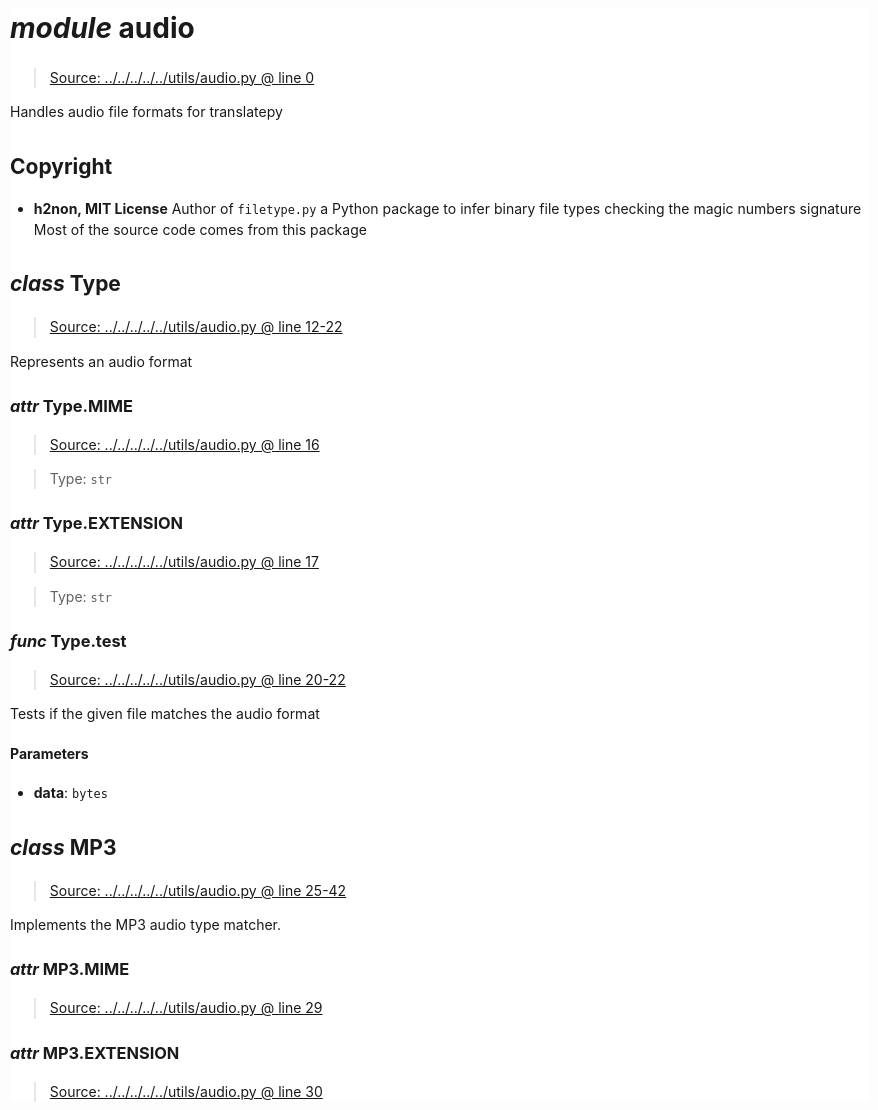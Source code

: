 # *module* **audio**

> [Source: ../../../../../utils/audio.py @ line 0](../../../../../utils/audio.py#L0)

Handles audio file formats for translatepy

## Copyright

- **h2non, MIT License**
Author of `filetype.py` a Python package to infer binary file types checking the magic numbers signature
Most of the source code comes from this package
## *class* **Type**

> [Source: ../../../../../utils/audio.py @ line 12-22](../../../../../utils/audio.py#L12-L22)

Represents an audio format

### *attr* Type.**MIME**

> [Source: ../../../../../utils/audio.py @ line 16](../../../../../utils/audio.py#L16)

> Type: `str`

### *attr* Type.**EXTENSION**

> [Source: ../../../../../utils/audio.py @ line 17](../../../../../utils/audio.py#L17)

> Type: `str`

### *func* Type.**test**

> [Source: ../../../../../utils/audio.py @ line 20-22](../../../../../utils/audio.py#L20-L22)

Tests if the given file matches the audio format

#### Parameters

- **data**: `bytes`


## *class* **MP3**

> [Source: ../../../../../utils/audio.py @ line 25-42](../../../../../utils/audio.py#L25-L42)

Implements the MP3 audio type matcher.

### *attr* MP3.**MIME**

> [Source: ../../../../../utils/audio.py @ line 29](../../../../../utils/audio.py#L29)

### *attr* MP3.**EXTENSION**

> [Source: ../../../../../utils/audio.py @ line 30](../../../../../utils/audio.py#L30)
